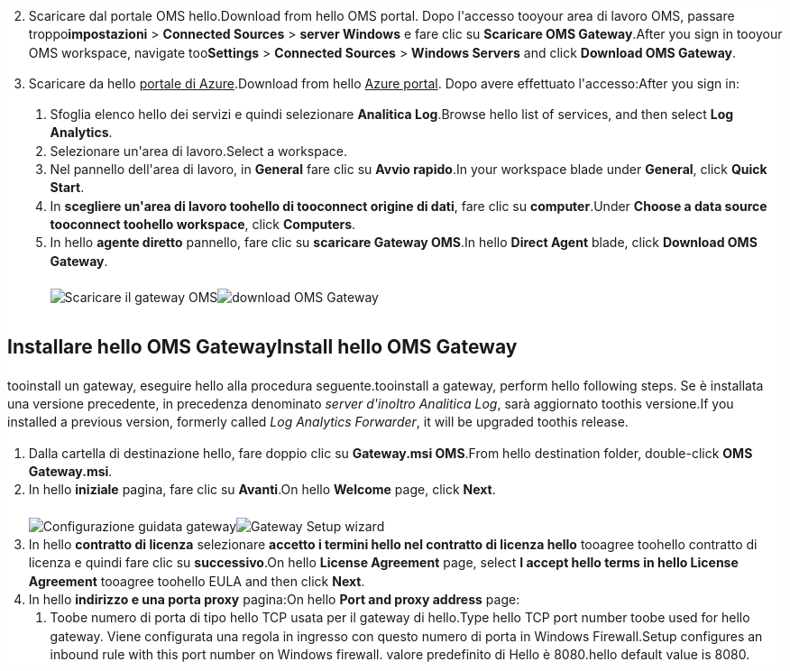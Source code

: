 2. <span data-ttu-id="dd51b-158">Scaricare dal portale OMS hello.</span><span class="sxs-lookup"><span data-stu-id="dd51b-158">Download from hello OMS portal.</span></span>  <span data-ttu-id="dd51b-159">Dopo l'accesso tooyour area di lavoro OMS, passare troppo**impostazioni** > **Connected Sources** > **server Windows** e fare clic su **Scaricare OMS Gateway**.</span><span class="sxs-lookup"><span data-stu-id="dd51b-159">After you sign in tooyour OMS workspace, navigate too**Settings** > **Connected Sources** > **Windows Servers** and click **Download OMS Gateway**.</span></span>

3. <span data-ttu-id="dd51b-160">Scaricare da hello [portale di Azure](https://portal.azure.com).</span><span class="sxs-lookup"><span data-stu-id="dd51b-160">Download from hello [Azure portal](https://portal.azure.com).</span></span>  <span data-ttu-id="dd51b-161">Dopo avere effettuato l'accesso:</span><span class="sxs-lookup"><span data-stu-id="dd51b-161">After you sign in:</span></span>  

   1. <span data-ttu-id="dd51b-162">Sfoglia elenco hello dei servizi e quindi selezionare **Analitica Log**.</span><span class="sxs-lookup"><span data-stu-id="dd51b-162">Browse hello list of services, and then select **Log Analytics**.</span></span>  
   2. <span data-ttu-id="dd51b-163">Selezionare un'area di lavoro.</span><span class="sxs-lookup"><span data-stu-id="dd51b-163">Select a workspace.</span></span>
   3. <span data-ttu-id="dd51b-164">Nel pannello dell'area di lavoro, in **General** fare clic su **Avvio rapido**.</span><span class="sxs-lookup"><span data-stu-id="dd51b-164">In your workspace blade under **General**, click **Quick Start**.</span></span>
   4. <span data-ttu-id="dd51b-165">In **scegliere un'area di lavoro toohello di tooconnect origine di dati**, fare clic su **computer**.</span><span class="sxs-lookup"><span data-stu-id="dd51b-165">Under **Choose a data source tooconnect toohello workspace**, click **Computers**.</span></span>
   5. <span data-ttu-id="dd51b-166">In hello **agente diretto** pannello, fare clic su **scaricare Gateway OMS**.</span><span class="sxs-lookup"><span data-stu-id="dd51b-166">In hello **Direct Agent** blade, click **Download OMS Gateway**.</span></span><br><br> <span data-ttu-id="dd51b-167">![Scaricare il gateway OMS](./media/log-analytics-oms-gateway/download-gateway.png)</span><span class="sxs-lookup"><span data-stu-id="dd51b-167">![download OMS Gateway](./media/log-analytics-oms-gateway/download-gateway.png)</span></span>


## <a name="install-hello-oms-gateway"></a><span data-ttu-id="dd51b-168">Installare hello OMS Gateway</span><span class="sxs-lookup"><span data-stu-id="dd51b-168">Install hello OMS Gateway</span></span>

<span data-ttu-id="dd51b-169">tooinstall un gateway, eseguire hello alla procedura seguente.</span><span class="sxs-lookup"><span data-stu-id="dd51b-169">tooinstall a gateway, perform hello following steps.</span></span>  <span data-ttu-id="dd51b-170">Se è installata una versione precedente, in precedenza denominato *server d'inoltro Analitica Log*, sarà aggiornato toothis versione.</span><span class="sxs-lookup"><span data-stu-id="dd51b-170">If you installed a previous version, formerly called *Log Analytics Forwarder*, it will be upgraded toothis release.</span></span>  

1. <span data-ttu-id="dd51b-171">Dalla cartella di destinazione hello, fare doppio clic su **Gateway.msi OMS**.</span><span class="sxs-lookup"><span data-stu-id="dd51b-171">From hello destination folder, double-click **OMS Gateway.msi**.</span></span>
2. <span data-ttu-id="dd51b-172">In hello **iniziale** pagina, fare clic su **Avanti**.</span><span class="sxs-lookup"><span data-stu-id="dd51b-172">On hello **Welcome** page, click **Next**.</span></span><br><br> <span data-ttu-id="dd51b-173">![Configurazione guidata gateway](./media/log-analytics-oms-gateway/gateway-wizard01.png)</span><span class="sxs-lookup"><span data-stu-id="dd51b-173">![Gateway Setup wizard](./media/log-analytics-oms-gateway/gateway-wizard01.png)</span></span><br>
3. <span data-ttu-id="dd51b-174">In hello **contratto di licenza** selezionare **accetto i termini hello nel contratto di licenza hello** tooagree toohello contratto di licenza e quindi fare clic su **successivo**.</span><span class="sxs-lookup"><span data-stu-id="dd51b-174">On hello **License Agreement** page, select **I accept hello terms in hello License Agreement** tooagree toohello EULA and then click **Next**.</span></span>
4. <span data-ttu-id="dd51b-175">In hello **indirizzo e una porta proxy** pagina:</span><span class="sxs-lookup"><span data-stu-id="dd51b-175">On hello **Port and proxy address** page:</span></span>
   1. <span data-ttu-id="dd51b-176">Toobe numero di porta di tipo hello TCP usata per il gateway di hello.</span><span class="sxs-lookup"><span data-stu-id="dd51b-176">Type hello TCP port number toobe used for hello gateway.</span></span> <span data-ttu-id="dd51b-177">Viene configurata una regola in ingresso con questo numero di porta in Windows Firewall.</span><span class="sxs-lookup"><span data-stu-id="dd51b-177">Setup configures an inbound rule with this port number on Windows firewall.</span></span>  <span data-ttu-id="dd51b-178">valore predefinito di Hello è 8080.</span><span class="sxs-lookup"><span data-stu-id="dd51b-178">hello default value is 8080.</span></span>